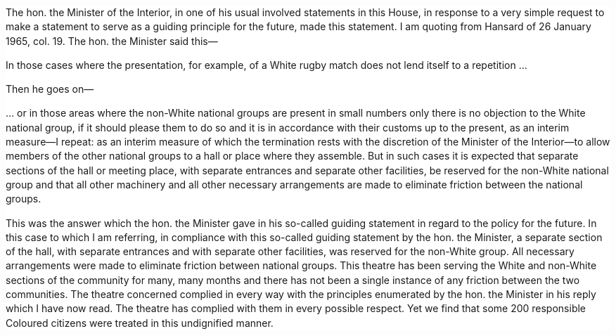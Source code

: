<p>The hon. the Minister of the Interior, in one of his usual involved statements in this House, in response to a very simple request to make a statement to serve as a guiding principle for the future, made this statement. I am quoting from Hansard of 26 January 1965, col. 19. The hon. the Minister said this&#x2014;</p>

<block name="quote">In those cases where the presentation, for example, of a White rugby match does not lend itself to a repetition &#x2026;</block>

<p>Then he goes on&#x2014;</p>

<block name="quote">&#x2026; or in those areas where the non-White national groups are present in small numbers only there is no objection to the White national group, if it should please them to do so and it is in accordance with their customs up to the present, as an interim measure&#x2014;I repeat: as an interim measure of which the termination rests with the discretion of the Minister of the Interior&#x2014;to allow members of the other national groups to a hall or place where they assemble. But in such cases it is expected that separate sections of the hall or meeting place, with separate entrances and separate other facilities, be reserved for the non-White national group and that all other machinery and all other necessary arrangements are made to eliminate friction between the national groups.</block>

<p>This was the answer which the hon. the Minister gave in his so-called guiding statement in regard to the policy for the future. In this case to which I am referring, in compliance with this so-called guiding statement by the hon. the Minister, a separate section of the hall, with separate entrances and with separate other facilities, was reserved for the non-White group. All necessary arrangements were made to eliminate friction between national groups. This theatre has been serving the White and non-White sections of the community for many, many months and there has not been a single instance of any friction between the two communities. The theatre concerned complied in every way with the principles enumerated by the hon. the Minister in his reply which I have now read. The theatre has complied with them in every possible respect. Yet we find that some 200 responsible Coloured citizens were treated in this undignified manner.</p>
